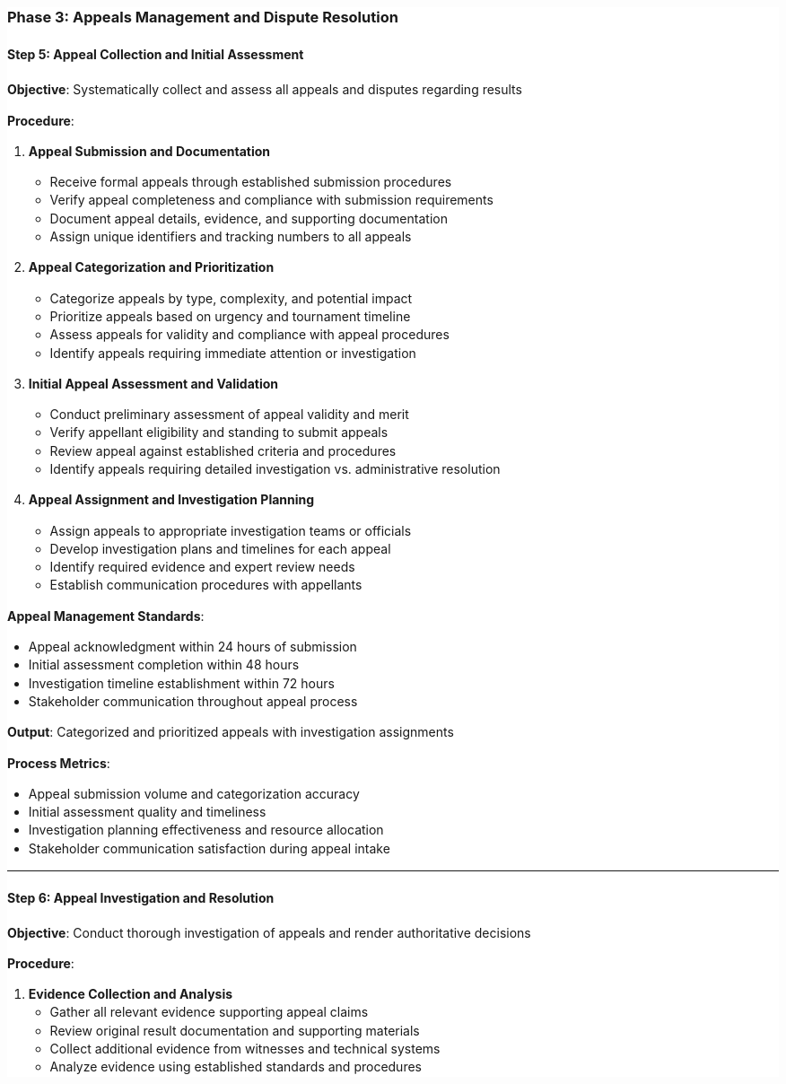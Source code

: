 ### Phase 3: Appeals Management and Dispute Resolution

#### Step 5: Appeal Collection and Initial Assessment

**Objective**: Systematically collect and assess all appeals and disputes regarding results

**Procedure**:

1. **Appeal Submission and Documentation**
   - Receive formal appeals through established submission procedures
   - Verify appeal completeness and compliance with submission requirements
   - Document appeal details, evidence, and supporting documentation
   - Assign unique identifiers and tracking numbers to all appeals

2. **Appeal Categorization and Prioritization**
   - Categorize appeals by type, complexity, and potential impact
   - Prioritize appeals based on urgency and tournament timeline
   - Assess appeals for validity and compliance with appeal procedures
   - Identify appeals requiring immediate attention or investigation

3. **Initial Appeal Assessment and Validation**
   - Conduct preliminary assessment of appeal validity and merit
   - Verify appellant eligibility and standing to submit appeals
   - Review appeal against established criteria and procedures
   - Identify appeals requiring detailed investigation vs. administrative resolution

4. **Appeal Assignment and Investigation Planning**
   - Assign appeals to appropriate investigation teams or officials
   - Develop investigation plans and timelines for each appeal
   - Identify required evidence and expert review needs
   - Establish communication procedures with appellants

**Appeal Management Standards**:

- Appeal acknowledgment within 24 hours of submission
- Initial assessment completion within 48 hours
- Investigation timeline establishment within 72 hours
- Stakeholder communication throughout appeal process

**Output**: Categorized and prioritized appeals with investigation assignments

**Process Metrics**:

- Appeal submission volume and categorization accuracy
- Initial assessment quality and timeliness
- Investigation planning effectiveness and resource allocation
- Stakeholder communication satisfaction during appeal intake

---

#### Step 6: Appeal Investigation and Resolution

**Objective**: Conduct thorough investigation of appeals and render authoritative decisions

**Procedure**:

1. **Evidence Collection and Analysis**
   - Gather all relevant evidence supporting appeal claims
   - Review original result documentation and supporting materials
   - Collect additional evidence from witnesses and technical systems
   - Analyze evidence using established standards and procedures
